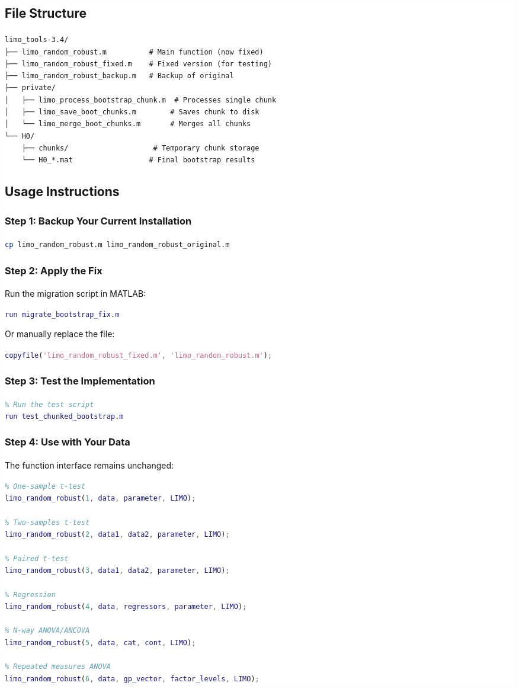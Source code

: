 ## File Structure

```
limo_tools-3.4/
├── limo_random_robust.m          # Main function (now fixed)
├── limo_random_robust_fixed.m    # Fixed version (for testing)
├── limo_random_robust_backup.m   # Backup of original
├── private/
│   ├── limo_process_bootstrap_chunk.m  # Processes single chunk
│   ├── limo_save_boot_chunks.m        # Saves chunk to disk
│   └── limo_merge_boot_chunks.m       # Merges all chunks
└── H0/
    ├── chunks/                    # Temporary chunk storage
    └── H0_*.mat                  # Final bootstrap results
```

## Usage Instructions

### Step 1: Backup Your Current Installation
```bash
cp limo_random_robust.m limo_random_robust_original.m
```

### Step 2: Apply the Fix
Run the migration script in MATLAB:
```matlab
run migrate_bootstrap_fix.m
```

Or manually replace the file:
```matlab
copyfile('limo_random_robust_fixed.m', 'limo_random_robust.m');
```

### Step 3: Test the Implementation
```matlab
% Run the test script
run test_chunked_bootstrap.m
```

### Step 4: Use with Your Data
The function interface remains unchanged:
```matlab
% One-sample t-test
limo_random_robust(1, data, parameter, LIMO);

% Two-samples t-test
limo_random_robust(2, data1, data2, parameter, LIMO);

% Paired t-test
limo_random_robust(3, data1, data2, parameter, LIMO);

% Regression
limo_random_robust(4, data, regressors, parameter, LIMO);

% N-way ANOVA/ANCOVA
limo_random_robust(5, data, cat, cont, LIMO);

% Repeated measures ANOVA
limo_random_robust(6, data, gp_vector, factor_levels, LIMO);
```
